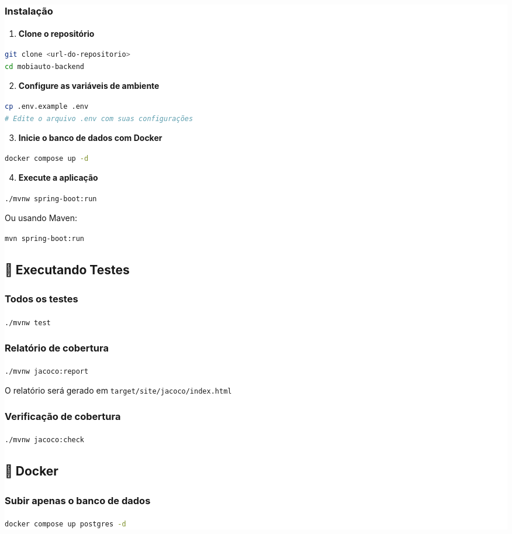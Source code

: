 ### Instalação

1. **Clone o repositório**
```bash
git clone <url-do-repositorio>
cd mobiauto-backend
```

2. **Configure as variáveis de ambiente**
```bash
cp .env.example .env
# Edite o arquivo .env com suas configurações
```

3. **Inicie o banco de dados com Docker**
```bash
docker compose up -d
```

4. **Execute a aplicação**
```bash
./mvnw spring-boot:run
```

Ou usando Maven:
```bash
mvn spring-boot:run
```

## 🧪 Executando Testes

### Todos os testes
```bash
./mvnw test
```

### Relatório de cobertura
```bash
./mvnw jacoco:report
```
O relatório será gerado em `target/site/jacoco/index.html`

### Verificação de cobertura
```bash
./mvnw jacoco:check
```

## 🐳 Docker

### Subir apenas o banco de dados
```bash
docker compose up postgres -d
```

